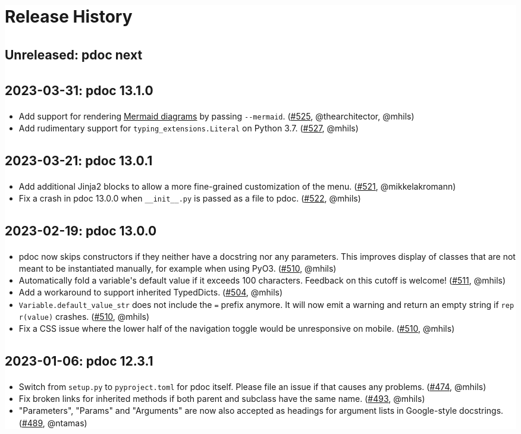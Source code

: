 # Release History

## Unreleased: pdoc next




## 2023-03-31: pdoc 13.1.0

 - Add support for rendering [Mermaid diagrams](https://mermaid.js.org/) by passing `--mermaid`.
   ([#525](https://github.com/mitmproxy/pdoc/pull/525), @thearchitector, @mhils)
 - Add rudimentary support for `typing_extensions.Literal` on Python 3.7.
   ([#527](https://github.com/mitmproxy/pdoc/pull/527), @mhils)

## 2023-03-21: pdoc 13.0.1

 - Add additional Jinja2 blocks to allow a more fine-grained customization of the menu.
   ([#521](https://github.com/mitmproxy/pdoc/pull/521), @mikkelakromann)
 - Fix a crash in pdoc 13.0.0 when `__init__.py` is passed as a file to pdoc.
   ([#522](https://github.com/mitmproxy/pdoc/pull/522), @mhils)

## 2023-02-19: pdoc 13.0.0

 - pdoc now skips constructors if they neither have a docstring nor any parameters. This improves display
   of classes that are not meant to be instantiated manually, for example when using PyO3.
   ([#510](https://github.com/mitmproxy/pdoc/pull/510), @mhils)
 - Automatically fold a variable's default value if it exceeds 100 characters.
   Feedback on this cutoff is welcome!
   ([#511](https://github.com/mitmproxy/pdoc/pull/511), @mhils)
 - Add a workaround to support inherited TypedDicts.
   ([#504](https://github.com/mitmproxy/pdoc/issues/504), @mhils)
 - `Variable.default_value_str` does not include the ` = ` prefix anymore. It will now emit a warning and return
   an empty string if `repr(value)` crashes.
   ([#510](https://github.com/mitmproxy/pdoc/pull/510), @mhils)
 - Fix a CSS issue where the lower half of the navigation toggle would be unresponsive on mobile.
   ([#510](https://github.com/mitmproxy/pdoc/pull/510), @mhils)

## 2023-01-06: pdoc 12.3.1

 - Switch from `setup.py` to `pyproject.toml` for pdoc itself. Please file an issue if that causes any problems. 
   ([#474](https://github.com/mitmproxy/pdoc/issues/474), @mhils)
 - Fix broken links for inherited methods if both parent and subclass have the same name.
   ([#493](https://github.com/mitmproxy/pdoc/pull/493), @mhils) 
 - "Parameters", "Params" and "Arguments" are now also accepted as headings for
   argument lists in Google-style docstrings.
   ([#489](https://github.com/mitmproxy/pdoc/pull/489), @ntamas)
